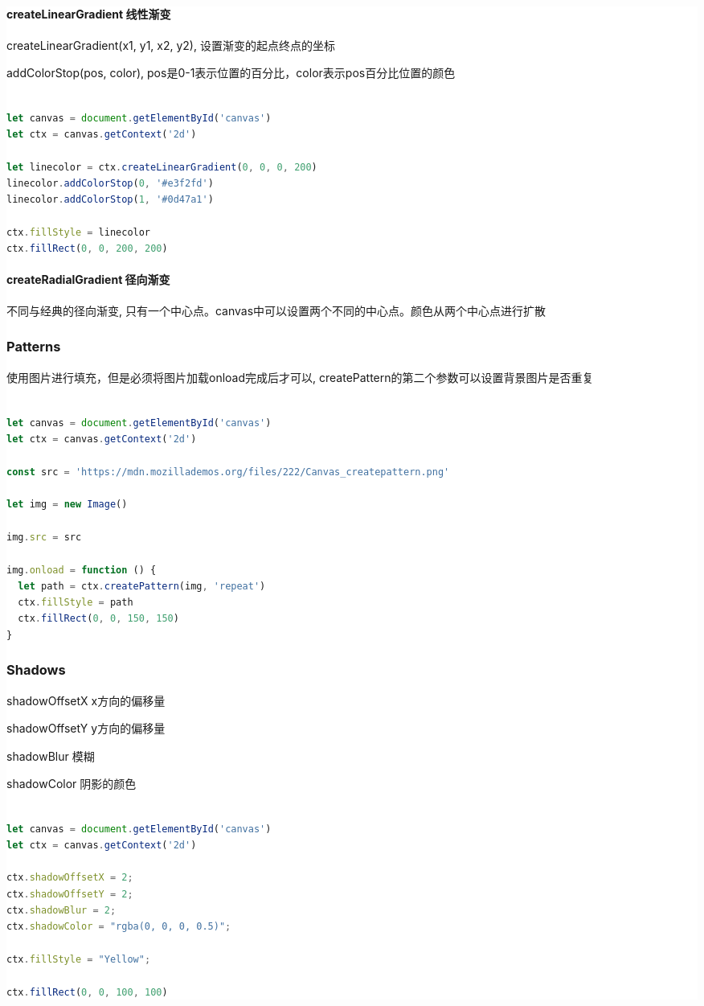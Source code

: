 #### createLinearGradient 线性渐变

createLinearGradient(x1, y1, x2, y2), 设置渐变的起点终点的坐标

addColorStop(pos, color), pos是0-1表示位置的百分比，color表示pos百分比位置的颜色

```js

let canvas = document.getElementById('canvas')
let ctx = canvas.getContext('2d')

let linecolor = ctx.createLinearGradient(0, 0, 0, 200)
linecolor.addColorStop(0, '#e3f2fd')
linecolor.addColorStop(1, '#0d47a1')

ctx.fillStyle = linecolor
ctx.fillRect(0, 0, 200, 200)
```

#### createRadialGradient 径向渐变

不同与经典的径向渐变, 只有一个中心点。canvas中可以设置两个不同的中心点。颜色从两个中心点进行扩散

### Patterns

使用图片进行填充，但是必须将图片加载onload完成后才可以, createPattern的第二个参数可以设置背景图片是否重复

```js

let canvas = document.getElementById('canvas')
let ctx = canvas.getContext('2d')

const src = 'https://mdn.mozillademos.org/files/222/Canvas_createpattern.png'

let img = new Image()

img.src = src

img.onload = function () {
  let path = ctx.createPattern(img, 'repeat')
  ctx.fillStyle = path
  ctx.fillRect(0, 0, 150, 150)
}
```

### Shadows

shadowOffsetX x方向的偏移量

shadowOffsetY y方向的偏移量

shadowBlur 模糊

shadowColor 阴影的颜色

```js

let canvas = document.getElementById('canvas')
let ctx = canvas.getContext('2d')

ctx.shadowOffsetX = 2;
ctx.shadowOffsetY = 2;
ctx.shadowBlur = 2;
ctx.shadowColor = "rgba(0, 0, 0, 0.5)";

ctx.fillStyle = "Yellow";

ctx.fillRect(0, 0, 100, 100)
```